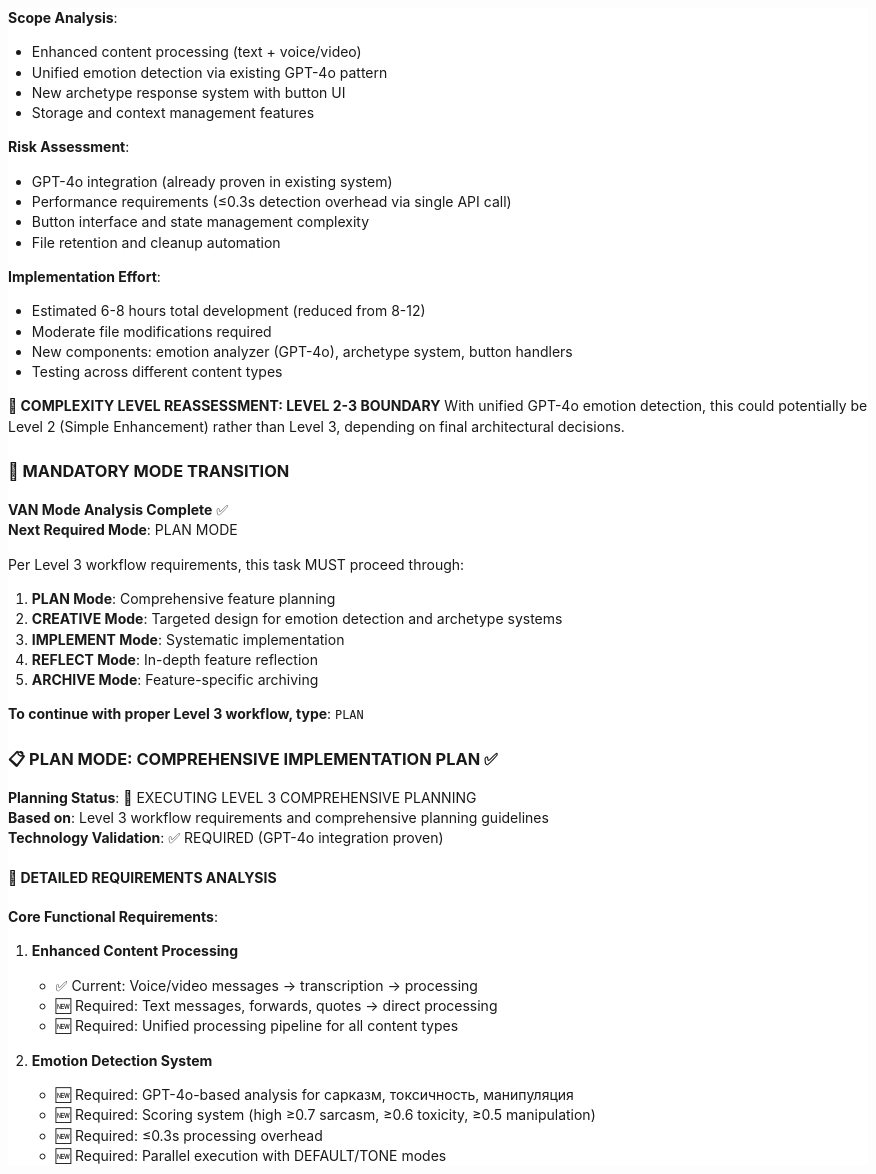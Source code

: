 **Scope Analysis**:
- Enhanced content processing (text + voice/video)
- Unified emotion detection via existing GPT-4o pattern
- New archetype response system with button UI
- Storage and context management features

**Risk Assessment**:
- GPT-4o integration (already proven in existing system)
- Performance requirements (≤0.3s detection overhead via single API call)
- Button interface and state management complexity
- File retention and cleanup automation

**Implementation Effort**:
- Estimated 6-8 hours total development (reduced from 8-12)
- Moderate file modifications required
- New components: emotion analyzer (GPT-4o), archetype system, button handlers
- Testing across different content types

**🔄 COMPLEXITY LEVEL REASSESSMENT: LEVEL 2-3 BOUNDARY**
With unified GPT-4o emotion detection, this could potentially be Level 2 (Simple Enhancement) rather than Level 3, depending on final architectural decisions.

### 🚨 MANDATORY MODE TRANSITION

**VAN Mode Analysis Complete** ✅  
**Next Required Mode**: PLAN MODE

Per Level 3 workflow requirements, this task MUST proceed through:
1. **PLAN Mode**: Comprehensive feature planning
2. **CREATIVE Mode**: Targeted design for emotion detection and archetype systems  
3. **IMPLEMENT Mode**: Systematic implementation
4. **REFLECT Mode**: In-depth feature reflection
5. **ARCHIVE Mode**: Feature-specific archiving

**To continue with proper Level 3 workflow, type**: `PLAN`

### 📋 PLAN MODE: COMPREHENSIVE IMPLEMENTATION PLAN ✅

**Planning Status**: 🚀 EXECUTING LEVEL 3 COMPREHENSIVE PLANNING  
**Based on**: Level 3 workflow requirements and comprehensive planning guidelines  
**Technology Validation**: ✅ REQUIRED (GPT-4o integration proven)

#### 🎯 DETAILED REQUIREMENTS ANALYSIS

**Core Functional Requirements**:
1. **Enhanced Content Processing**
   - ✅ Current: Voice/video messages → transcription → processing
   - 🆕 Required: Text messages, forwards, quotes → direct processing
   - 🆕 Required: Unified processing pipeline for all content types

2. **Emotion Detection System**
   - 🆕 Required: GPT-4o-based analysis for сарказм, токсичность, манипуляция
   - 🆕 Required: Scoring system (high ≥0.7 sarcasm, ≥0.6 toxicity, ≥0.5 manipulation)
   - 🆕 Required: ≤0.3s processing overhead
   - 🆕 Required: Parallel execution with DEFAULT/TONE modes
